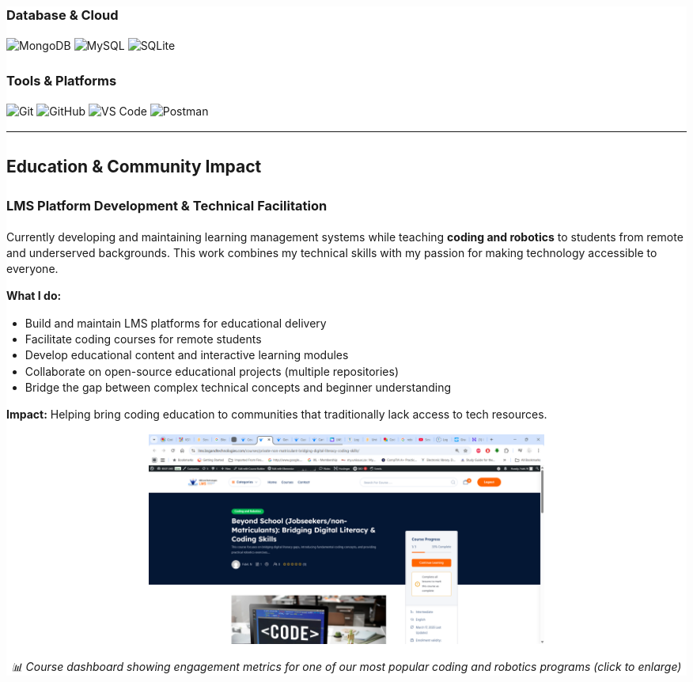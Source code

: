 ### **Database & Cloud**
![MongoDB](https://img.shields.io/badge/MongoDB-4EA94B?style=flat-square&logo=mongodb&logoColor=white)
![MySQL](https://img.shields.io/badge/MySQL-005C84?style=flat-square&logo=mysql&logoColor=white)
![SQLite](https://img.shields.io/badge/SQLite-07405E?style=flat-square&logo=sqlite&logoColor=white)

### **Tools & Platforms**
![Git](https://img.shields.io/badge/Git-F05032?style=flat-square&logo=git&logoColor=white)
![GitHub](https://img.shields.io/badge/GitHub-100000?style=flat-square&logo=github&logoColor=white)
![VS Code](https://img.shields.io/badge/VS_Code-007ACC?style=flat-square&logo=visual%20studio%20code&logoColor=white)
![Postman](https://img.shields.io/badge/Postman-FF6C37?style=flat-square&logo=postman&logoColor=white)

---

## Education & Community Impact

### **LMS Platform Development & Technical Facilitation**
Currently developing and maintaining learning management systems while teaching **coding and robotics** to students from remote and underserved backgrounds. This work combines my technical skills with my passion for making technology accessible to everyone.

**What I do:**
- Build and maintain LMS platforms for educational delivery
- Facilitate coding courses for remote students
- Develop educational content and interactive learning modules
- Collaborate on open-source educational projects (multiple repositories)
- Bridge the gap between complex technical concepts and beginner understanding

**Impact:** Helping bring coding education to communities that traditionally lack access to tech resources.

<div align="center">
<a href="images/dashboard-to-one-of-our-popular-courses.png" target="_blank">
<img src="images/dashboard-to-one-of-our-popular-courses.png" alt="Course Dashboard Analytics" width="500"/>
</a>
<p><em>📊 Course dashboard showing engagement metrics for one of our most popular coding and robotics programs (click to enlarge)</em></p>